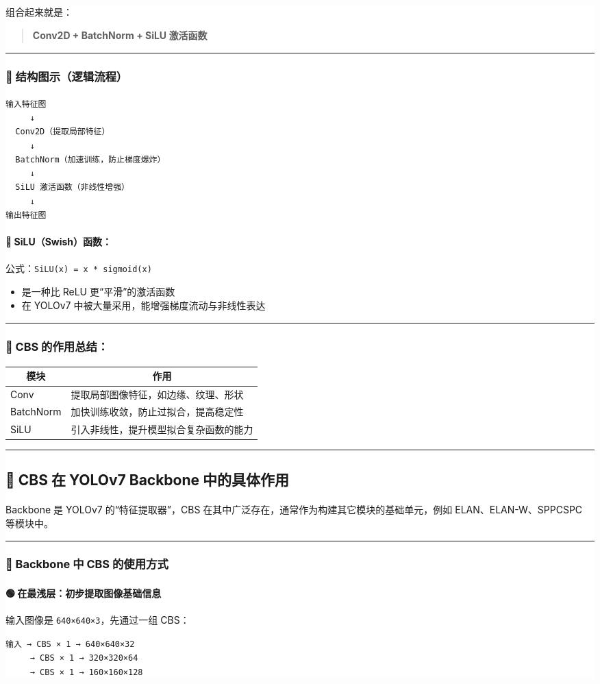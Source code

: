 组合起来就是：

> **Conv2D + BatchNorm + SiLU 激活函数**

---

### 🧱 结构图示（逻辑流程）

```
输入特征图
     ↓
  Conv2D（提取局部特征）
     ↓
  BatchNorm（加速训练，防止梯度爆炸）
     ↓
  SiLU 激活函数（非线性增强）
     ↓
输出特征图
```

#### 🔹 SiLU（Swish）函数：
公式：`SiLU(x) = x * sigmoid(x)`

- 是一种比 ReLU 更“平滑”的激活函数
- 在 YOLOv7 中被大量采用，能增强梯度流动与非线性表达

---

### 🚀 CBS 的作用总结：

| 模块 | 作用 |
|------|------|
| Conv | 提取局部图像特征，如边缘、纹理、形状 |
| BatchNorm | 加快训练收敛，防止过拟合，提高稳定性 |
| SiLU | 引入非线性，提升模型拟合复杂函数的能力 |

---

## 🔩 CBS 在 YOLOv7 Backbone 中的具体作用

Backbone 是 YOLOv7 的“特征提取器”，CBS 在其中广泛存在，通常作为构建其它模块的基础单元，例如 ELAN、ELAN-W、SPPCSPC 等模块中。

---

### 📌 Backbone 中 CBS 的使用方式

#### 🟢 在最浅层：初步提取图像基础信息

输入图像是 `640×640×3`，先通过一组 CBS：

```plaintext
输入 → CBS × 1 → 640×640×32
     → CBS × 1 → 320×320×64
     → CBS × 1 → 160×160×128
```

